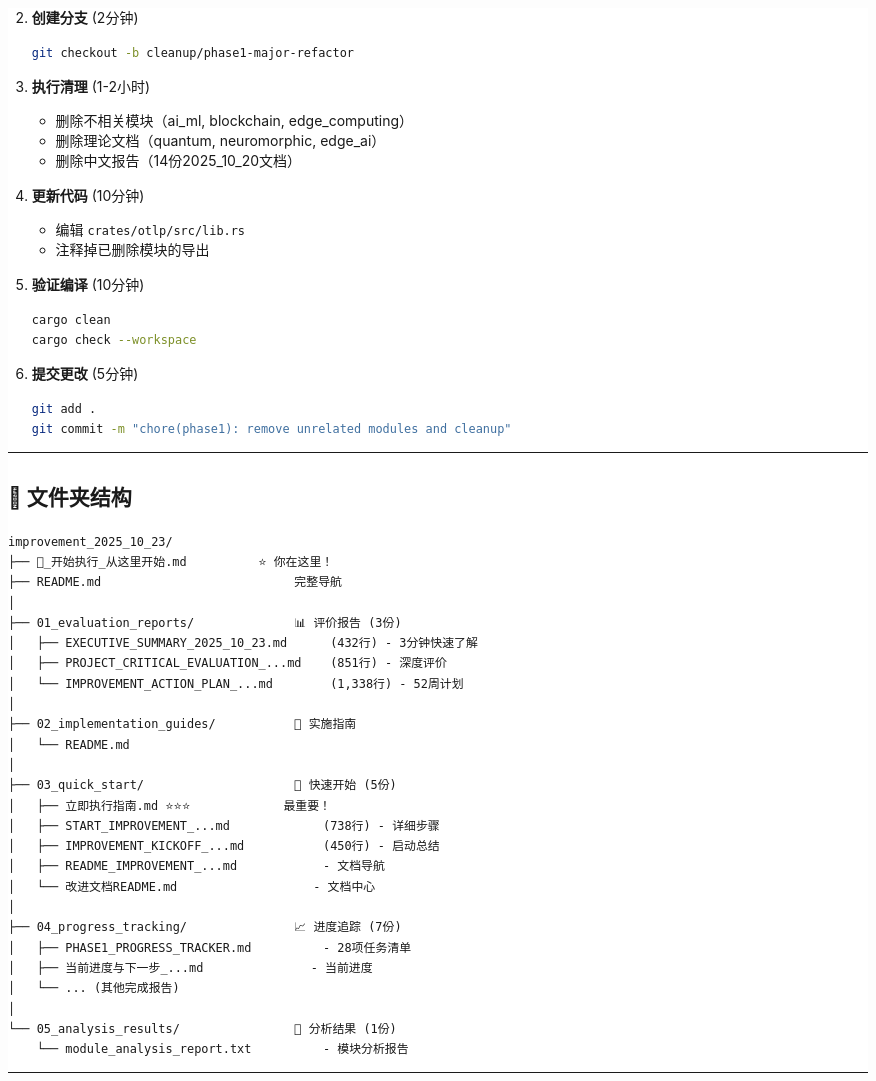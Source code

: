 2. **创建分支** (2分钟)

   ```bash
   git checkout -b cleanup/phase1-major-refactor
   ```

3. **执行清理** (1-2小时)
   - 删除不相关模块（ai_ml, blockchain, edge_computing）
   - 删除理论文档（quantum, neuromorphic, edge_ai）
   - 删除中文报告（14份2025_10_20文档）

4. **更新代码** (10分钟)
   - 编辑 `crates/otlp/src/lib.rs`
   - 注释掉已删除模块的导出

5. **验证编译** (10分钟)

   ```bash
   cargo clean
   cargo check --workspace
   ```

6. **提交更改** (5分钟)

   ```bash
   git add .
   git commit -m "chore(phase1): remove unrelated modules and cleanup"
   ```

---

## 📁 文件夹结构

```text
improvement_2025_10_23/
├── 🌟_开始执行_从这里开始.md          ⭐ 你在这里！
├── README.md                           完整导航
│
├── 01_evaluation_reports/              📊 评价报告 (3份)
│   ├── EXECUTIVE_SUMMARY_2025_10_23.md      (432行) - 3分钟快速了解
│   ├── PROJECT_CRITICAL_EVALUATION_...md    (851行) - 深度评价
│   └── IMPROVEMENT_ACTION_PLAN_...md        (1,338行) - 52周计划
│
├── 02_implementation_guides/           📖 实施指南
│   └── README.md
│
├── 03_quick_start/                     🚀 快速开始 (5份)
│   ├── 立即执行指南.md ⭐⭐⭐             最重要！
│   ├── START_IMPROVEMENT_...md             (738行) - 详细步骤
│   ├── IMPROVEMENT_KICKOFF_...md           (450行) - 启动总结
│   ├── README_IMPROVEMENT_...md            - 文档导航
│   └── 改进文档README.md                   - 文档中心
│
├── 04_progress_tracking/               📈 进度追踪 (7份)
│   ├── PHASE1_PROGRESS_TRACKER.md          - 28项任务清单
│   ├── 当前进度与下一步_...md               - 当前进度
│   └── ... (其他完成报告)
│
└── 05_analysis_results/                📄 分析结果 (1份)
    └── module_analysis_report.txt          - 模块分析报告
```

---